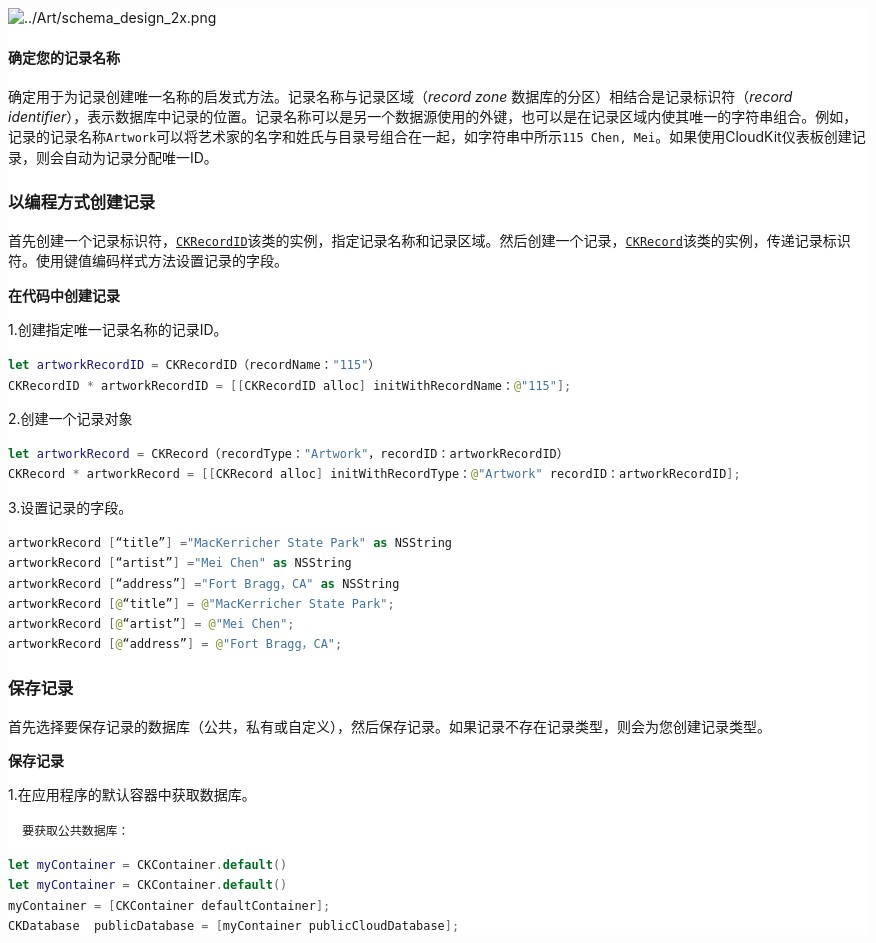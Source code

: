 ![../Art/schema\_design\_2x.png](https://developer.apple.com/library/archive/documentation/DataManagement/Conceptual/CloudKitQuickStart/Art/schema_design_2x.png)

#### 确定您的记录名称

确定用于为记录创建唯一名称的启发式方法。记录名称与记录区域（_record zone_ 数据库的分区）相结合是记录标识符（_record identifier_），表示数据库中记录的位置。记录名称可以是另一个数据源使用的外键，也可以是在记录区域内使其唯一的字符串组合。例如，记录的记录名称`Artwork`可以将艺术家的名字和姓氏与目录号组合在一起，如字符串中所示`115 Chen, Mei`。如果使用CloudKit仪表板创建记录，则会自动为记录分配唯一ID。

### 以编程方式创建记录

首先创建一个记录标识符，[`CKRecordID`](https://developer.apple.com/documentation/cloudkit/ckrecordid)该类的实例，指定记录名称和记录区域。然后创建一个记录，[`CKRecord`](https://developer.apple.com/documentation/cloudkit/ckrecord)该类的实例，传递记录标识符。使用键值编码样式方法设置记录的字段。

**在代码中创建记录**

   1.创建指定唯一记录名称的记录ID。

```swift
let artworkRecordID = CKRecordID（recordName："115"）
CKRecordID * artworkRecordID = [[CKRecordID alloc] initWithRecordName：@"115"];
```

   2.创建一个记录对象

```swift
let artworkRecord = CKRecord（recordType："Artwork"，recordID：artworkRecordID）
CKRecord * artworkRecord = [[CKRecord alloc] initWithRecordType：@"Artwork" recordID：artworkRecordID];
```

   3.设置记录的字段。

```swift
artworkRecord [“title”] ="MacKerricher State Park" as NSString
artworkRecord [“artist”] ="Mei Chen" as NSString
artworkRecord [“address”] ="Fort Bragg，CA" as NSString
artworkRecord [@“title”] = @"MacKerricher State Park";
artworkRecord [@“artist”] = @"Mei Chen";
artworkRecord [@“address”] = @"Fort Bragg，CA";
```

### 保存记录

首先选择要保存记录的数据库（公共，私有或自定义），然后保存记录。如果记录不存在记录类型，则会为您创建记录类型。

**保存记录**

   1.在应用程序的默认容器中获取数据库。 

      要获取公共数据库：

```swift
let myContainer = CKContainer.default()
let myContainer = CKContainer.default()
myContainer = [CKContainer defaultContainer]; 
CKDatabase  publicDatabase = [myContainer publicCloudDatabase];
```
